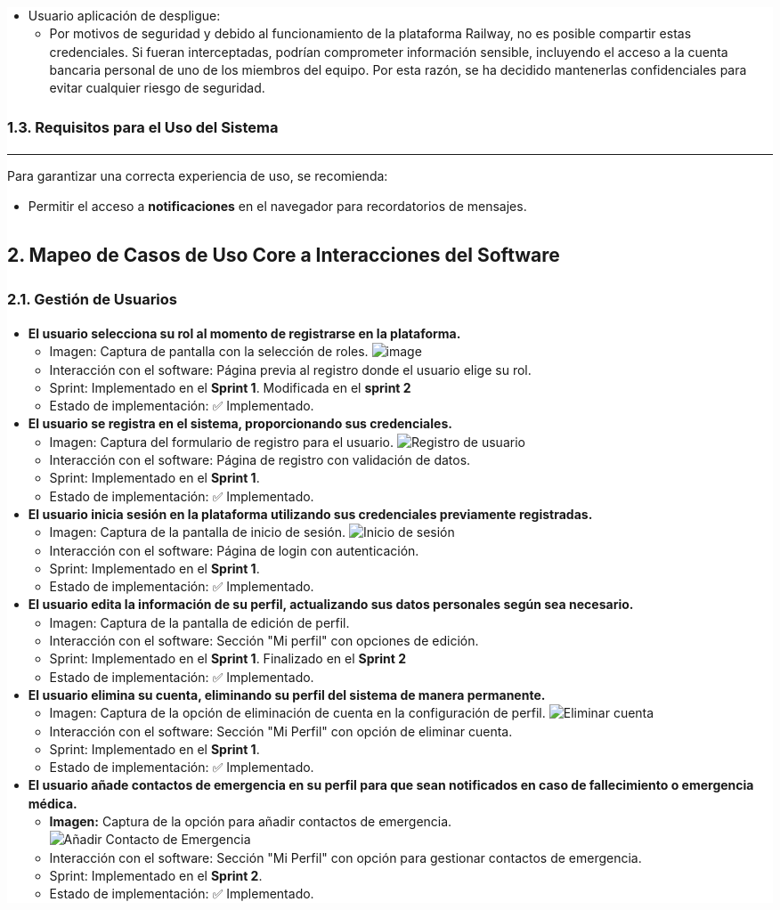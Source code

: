 - Usuario aplicación de despligue:
    - Por motivos de seguridad y debido al funcionamiento de la plataforma Railway, no es posible compartir estas credenciales. Si fueran interceptadas, podrían comprometer información sensible, incluyendo el acceso a la cuenta bancaria personal de uno de los miembros del equipo. Por esta razón, se ha decidido mantenerlas confidenciales para evitar cualquier riesgo de seguridad.


### 1.3. Requisitos para el Uso del Sistema
---
Para garantizar una correcta experiencia de uso, se recomienda:
- Permitir el acceso a **notificaciones** en el navegador para recordatorios de mensajes.

## 2. Mapeo de Casos de Uso Core a Interacciones del Software

### 2.1. Gestión de Usuarios

- **El usuario selecciona su rol al momento de registrarse en la plataforma.**
    - Imagen: Captura de pantalla con la selección de roles.
![image](https://github.com/user-attachments/assets/110fd4bc-6241-4b2f-bf55-9b69c01eb108)
    - Interacción con el software: Página previa al registro donde el usuario elige su rol.
    - Sprint: Implementado en el **Sprint 1**. Modificada en el **sprint 2**
    - Estado de implementación: ✅ Implementado.
- **El usuario se registra en el sistema, proporcionando sus credenciales.**
    - Imagen: Captura del formulario de registro para el usuario.
      ![Registro de usuario](https://github.com/user-attachments/assets/ebb2820f-1173-4f3d-8452-fa48c7e3e92e)
    - Interacción con el software: Página de registro con validación de datos.
    - Sprint: Implementado en el **Sprint 1**.
    - Estado de implementación: ✅ Implementado.
- **El usuario inicia sesión en la plataforma utilizando sus credenciales previamente registradas.**
    - Imagen: Captura de la pantalla de inicio de sesión.
      ![Inicio de sesión](https://github.com/user-attachments/assets/6f8fb961-b8e4-4965-94dd-8eb574b8f90d)
    - Interacción con el software: Página de login con autenticación.
    - Sprint: Implementado en el **Sprint 1**.
    - Estado de implementación: ✅ Implementado.
- **El usuario edita la información de su perfil, actualizando sus datos personales según sea necesario.**
    - Imagen: Captura de la pantalla de edición de perfil.
    - Interacción con el software: Sección "Mi perfil" con opciones de edición.
    - Sprint: Implementado en el **Sprint 1**. Finalizado en el **Sprint 2**
    - Estado de implementación: ✅ Implementado.
- **El usuario elimina su cuenta, eliminando su perfil del sistema de manera permanente.**
    - Imagen: Captura de la opción de eliminación de cuenta en la configuración de perfil.
      ![Eliminar cuenta](https://github.com/user-attachments/assets/3f7dc1ab-acc0-40e4-9c8d-7a866cff4352)
    - Interacción con el software: Sección "Mi Perfil" con opción de eliminar cuenta.
    - Sprint: Implementado en el **Sprint 1**.
    - Estado de implementación: ✅ Implementado.
 - **El usuario añade contactos de emergencia en su perfil para que sean notificados en caso de fallecimiento o emergencia médica.**  
    - **Imagen:** Captura de la opción para añadir contactos de emergencia.  
      ![Añadir Contacto de Emergencia](https://github.com/user-attachments/assets/emergency-contact-example.png)  
    - Interacción con el software: Sección "Mi Perfil" con opción para gestionar contactos de emergencia.  
    - Sprint: Implementado en el **Sprint 2**.  
    - Estado de implementación: ✅ Implementado. 
